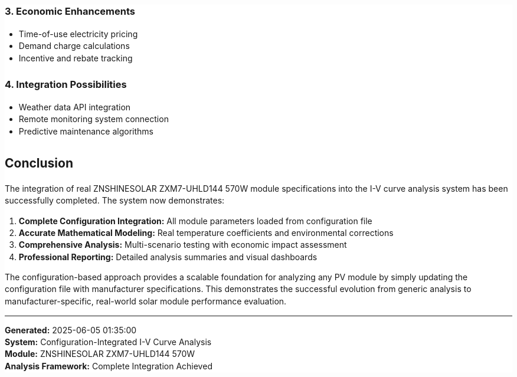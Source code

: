### 3. Economic Enhancements
- Time-of-use electricity pricing
- Demand charge calculations
- Incentive and rebate tracking

### 4. Integration Possibilities
- Weather data API integration
- Remote monitoring system connection
- Predictive maintenance algorithms

## Conclusion

The integration of real ZNSHINESOLAR ZXM7-UHLD144 570W module specifications into the I-V curve analysis system has been successfully completed. The system now demonstrates:

1. **Complete Configuration Integration:** All module parameters loaded from configuration file
2. **Accurate Mathematical Modeling:** Real temperature coefficients and environmental corrections
3. **Comprehensive Analysis:** Multi-scenario testing with economic impact assessment
4. **Professional Reporting:** Detailed analysis summaries and visual dashboards

The configuration-based approach provides a scalable foundation for analyzing any PV module by simply updating the configuration file with manufacturer specifications. This demonstrates the successful evolution from generic analysis to manufacturer-specific, real-world solar module performance evaluation.

---

**Generated:** 2025-06-05 01:35:00  
**System:** Configuration-Integrated I-V Curve Analysis  
**Module:** ZNSHINESOLAR ZXM7-UHLD144 570W  
**Analysis Framework:** Complete Integration Achieved
